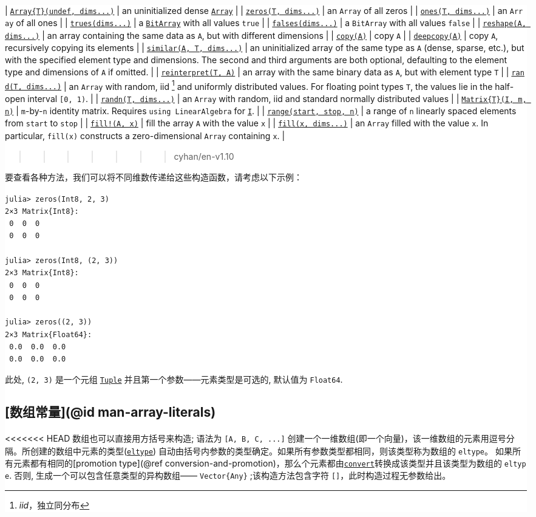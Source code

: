| [`Array{T}(undef, dims...)`](@ref)             | an uninitialized dense [`Array`](@ref)                                                                                                                                                                                                              |
| [`zeros(T, dims...)`](@ref)                    | an `Array` of all zeros                                                                                                                                                                                                                      |
| [`ones(T, dims...)`](@ref)                     | an `Array` of all ones                                                                                                                                                                                                                       |
| [`trues(dims...)`](@ref)                       | a [`BitArray`](@ref) with all values `true`                                                                                                                                                                                                  |
| [`falses(dims...)`](@ref)                      | a `BitArray` with all values `false`                                                                                                                                                                                                         |
| [`reshape(A, dims...)`](@ref)                  | an array containing the same data as `A`, but with different dimensions                                                                                                                                                                      |
| [`copy(A)`](@ref)                              | copy `A`                                                                                                                                                                                                                                     |
| [`deepcopy(A)`](@ref)                          | copy `A`, recursively copying its elements                                                                                                                                                                                                   |
| [`similar(A, T, dims...)`](@ref)               | an uninitialized array of the same type as `A` (dense, sparse, etc.), but with the specified element type and dimensions. The second and third arguments are both optional, defaulting to the element type and dimensions of `A` if omitted. |
| [`reinterpret(T, A)`](@ref)                    | an array with the same binary data as `A`, but with element type `T`                                                                                                                                                                         |
| [`rand(T, dims...)`](@ref)                     | an `Array` with random, iid [^1] and uniformly distributed values. For floating point types `T`, the values lie in the half-open interval ``[0, 1)``.                                                                                                                                       |
| [`randn(T, dims...)`](@ref)                    | an `Array` with random, iid and standard normally distributed values                                                                                                                                                                         |
| [`Matrix{T}(I, m, n)`](@ref)                   | `m`-by-`n` identity matrix. Requires `using LinearAlgebra` for [`I`](@ref).                                                                                                                                                                                                                   |
| [`range(start, stop, n)`](@ref)                | a range of `n` linearly spaced elements from `start` to `stop` |
| [`fill!(A, x)`](@ref)                          | fill the array `A` with the value `x`                                                                                                                                                                                                        |
| [`fill(x, dims...)`](@ref)                     | an `Array` filled with the value `x`. In particular, `fill(x)` constructs a zero-dimensional `Array` containing `x`. |
>>>>>>> cyhan/en-v1.10

[^1]: *iid*，独立同分布

要查看各种方法，我们可以将不同维数传递给这些构造函数，请考虑以下示例：
```jldoctest
julia> zeros(Int8, 2, 3)
2×3 Matrix{Int8}:
 0  0  0
 0  0  0

julia> zeros(Int8, (2, 3))
2×3 Matrix{Int8}:
 0  0  0
 0  0  0

julia> zeros((2, 3))
2×3 Matrix{Float64}:
 0.0  0.0  0.0
 0.0  0.0  0.0
```
此处, `(2, 3)` 是一个元组 [`Tuple`](@ref) 并且第一个参数——元素类型是可选的, 默认值为 `Float64`.

## [数组常量](@id man-array-literals)

<<<<<<< HEAD
数组也可以直接用方括号来构造; 语法为 `[A, B, C, ...]`
创建一个一维数组(即一个向量)，该一维数组的元素用逗号分隔。所创建的数组中元素的类型([`eltype`](@ref)) 自动由括号内参数的类型确定。如果所有参数类型都相同，则该类型称为数组的 `eltype`。 如果所有元素都有相同的[promotion type](@ref conversion-and-promotion)，那么个元素都由[`convert`](@ref)转换成该类型并且该类型为数组的 `eltype`. 否则, 生成一个可以包含任意类型的异构数组—— `Vector{Any}` ;该构造方法包含字符 `[]`，此时构造过程无参数给出。
